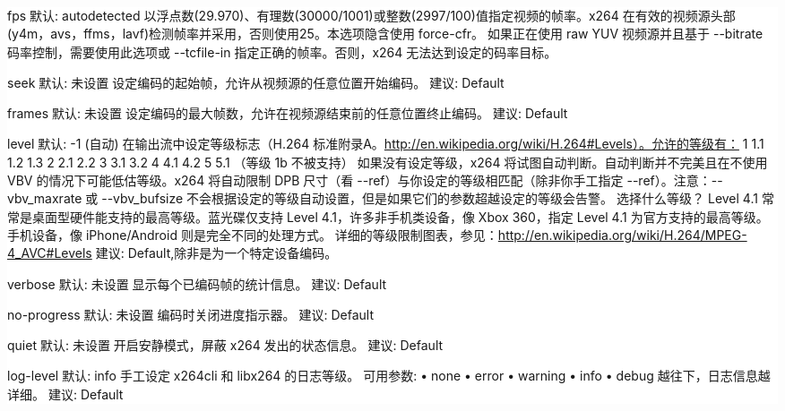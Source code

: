 fps
默认: autodetected 
以浮点数(29.970)、有理数(30000/1001)或整数(2997/100)值指定视频的帧率。x264 在有效的视频源头部(y4m，avs，ffms，lavf)检测帧率并采用，否则使用25。本选项隐含使用 force-cfr。
如果正在使用 raw YUV 视频源并且基于 --bitrate 码率控制，需要使用此选项或 --tcfile-in 指定正确的帧率。否则，x264 无法达到设定的码率目标。

seek
默认: 未设置
设定编码的起始帧，允许从视频源的任意位置开始编码。
建议: Default

frames
默认: 未设置
设定编码的最大帧数，允许在视频源结束前的任意位置终止编码。
建议: Default

level
默认: -1 (自动)
在输出流中设定等级标志（H.264 标准附录A。http://en.wikipedia.org/wiki/H.264#Levels）。允许的等级有：
1 1.1 1.2 1.3 2 2.1 2.2 3 3.1 3.2 4 4.1 4.2 5 5.1 （等级 1b 不被支持）
如果没有设定等级，x264 将试图自动判断。自动判断并不完美且在不使用 VBV 的情况下可能低估等级。x264 将自动限制 DPB 尺寸（看 --ref）与你设定的等级相匹配（除非你手工指定 --ref）。注意：--vbv_maxrate 或 --vbv_bufsize 不会根据设定的等级自动设置，但是如果它们的参数超越设定的等级会告警。
选择什么等级？
Level 4.1 常常是桌面型硬件能支持的最高等级。蓝光碟仅支持 Level 4.1，许多非手机类设备，像 Xbox 360，指定 Level 4.1 为官方支持的最高等级。手机设备，像 iPhone/Android 则是完全不同的处理方式。
详细的等级限制图表，参见：http://en.wikipedia.org/wiki/H.264/MPEG-4_AVC#Levels
建议: Default,除非是为一个特定设备编码。

verbose
默认: 未设置
显示每个已编码帧的统计信息。
建议: Default

no-progress
默认: 未设置 
编码时关闭进度指示器。
建议: Default

quiet
默认: 未设置
开启安静模式，屏蔽 x264 发出的状态信息。
建议: Default

log-level
默认: info
手工设定 x264cli 和 libx264 的日志等级。
可用参数:
•     none
•     error
•     warning
•     info
•     debug
越往下，日志信息越详细。
建议: Default
